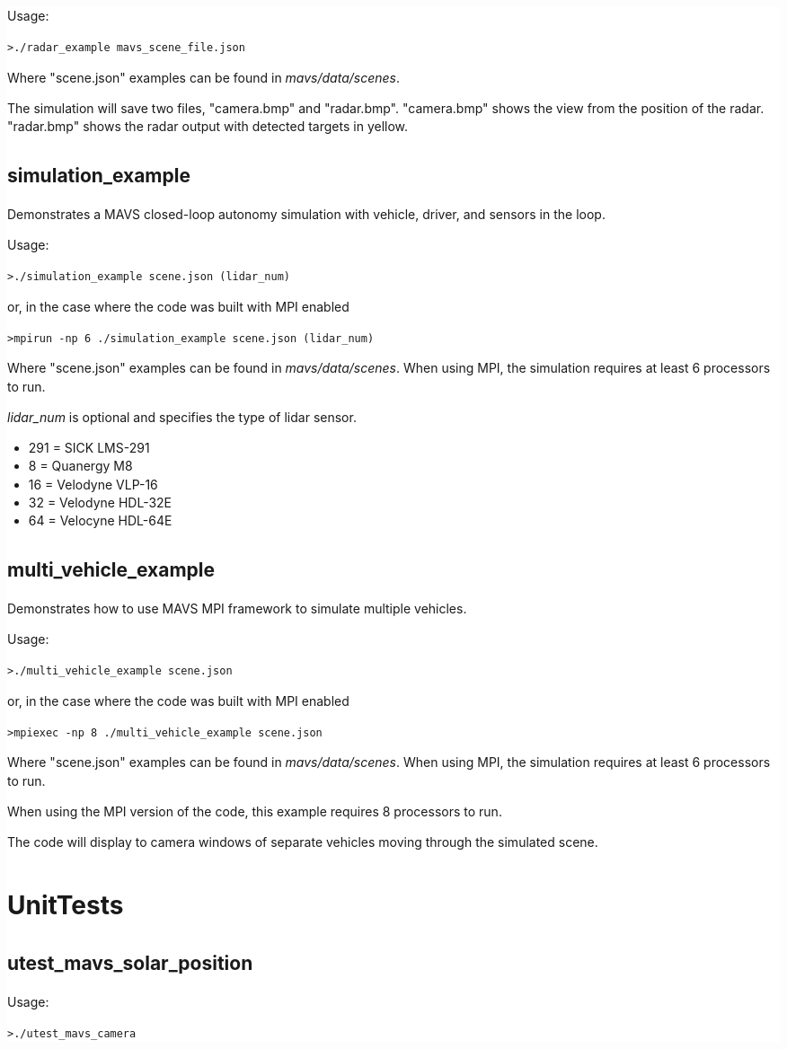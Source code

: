 Usage: 
``` shell
>./radar_example mavs_scene_file.json
```
Where "scene.json" examples can be found in *mavs/data/scenes*.

The simulation will save two files, "camera.bmp" and "radar.bmp". "camera.bmp" shows the view from the position of the radar. "radar.bmp" shows the radar output with detected targets in yellow.

## simulation_example
Demonstrates a MAVS closed-loop autonomy simulation with vehicle, driver, and sensors in the loop.

Usage: 
``` shell
>./simulation_example scene.json (lidar_num)
```
or, in the case where the code was built with MPI enabled
``` shell
>mpirun -np 6 ./simulation_example scene.json (lidar_num)
```
Where "scene.json" examples can be found in *mavs/data/scenes*. When using MPI, the simulation requires at least 6 processors to run.

*lidar_num* is optional and specifies the type of lidar sensor.
* 291 = SICK LMS-291
* 8 = Quanergy M8
* 16 = Velodyne VLP-16
* 32 = Velodyne HDL-32E
* 64 = Velocyne HDL-64E

## multi_vehicle_example
Demonstrates how to use MAVS MPI framework to simulate multiple vehicles.

Usage: 
``` shell
>./multi_vehicle_example scene.json
```
or, in the case where the code was built with MPI enabled
``` shell
>mpiexec -np 8 ./multi_vehicle_example scene.json
```
Where "scene.json" examples can be found in *mavs/data/scenes*. When using MPI, the simulation requires at least 6 processors to run.

When using the MPI version of the code, this example requires 8 processors to run. 

The code will display to camera windows of separate vehicles moving through the simulated scene.

# UnitTests

## utest_mavs_solar_position
Usage: 
``` shell
>./utest_mavs_camera
```
